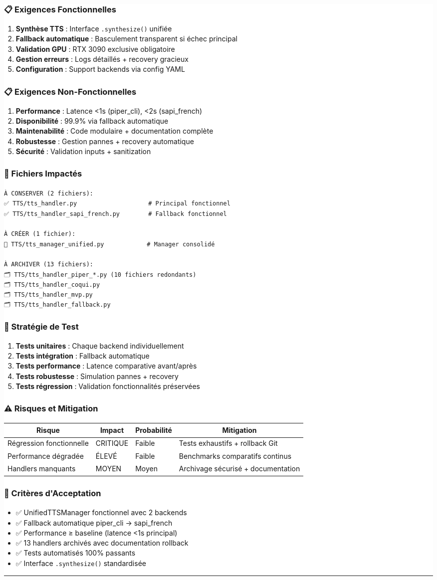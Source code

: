 ### 📋 Exigences Fonctionnelles
1. **Synthèse TTS** : Interface `.synthesize()` unifiée
2. **Fallback automatique** : Basculement transparent si échec principal
3. **Validation GPU** : RTX 3090 exclusive obligatoire
4. **Gestion erreurs** : Logs détaillés + recovery gracieux
5. **Configuration** : Support backends via config YAML

### 📋 Exigences Non-Fonctionnelles
1. **Performance** : Latence <1s (piper_cli), <2s (sapi_french)
2. **Disponibilité** : 99.9% via fallback automatique
3. **Maintenabilité** : Code modulaire + documentation complète
4. **Robustesse** : Gestion pannes + recovery automatique
5. **Sécurité** : Validation inputs + sanitization

### 📁 Fichiers Impactés
```
À CONSERVER (2 fichiers):
✅ TTS/tts_handler.py                    # Principal fonctionnel
✅ TTS/tts_handler_sapi_french.py        # Fallback fonctionnel

À CRÉER (1 fichier):
📝 TTS/tts_manager_unified.py            # Manager consolidé

À ARCHIVER (13 fichiers):
🗂️ TTS/tts_handler_piper_*.py (10 fichiers redondants)
🗂️ TTS/tts_handler_coqui.py
🗂️ TTS/tts_handler_mvp.py  
🗂️ TTS/tts_handler_fallback.py
```

### 🧪 Stratégie de Test
1. **Tests unitaires** : Chaque backend individuellement
2. **Tests intégration** : Fallback automatique
3. **Tests performance** : Latence comparative avant/après
4. **Tests robustesse** : Simulation pannes + recovery
5. **Tests régression** : Validation fonctionnalités préservées

### ⚠️ Risques et Mitigation
| Risque | Impact | Probabilité | Mitigation |
|--------|--------|-------------|------------|
| Régression fonctionnelle | CRITIQUE | Faible | Tests exhaustifs + rollback Git |
| Performance dégradée | ÉLEVÉ | Faible | Benchmarks comparatifs continus |
| Handlers manquants | MOYEN | Moyen | Archivage sécurisé + documentation |

### 🎯 Critères d'Acceptation
- ✅ UnifiedTTSManager fonctionnel avec 2 backends
- ✅ Fallback automatique piper_cli → sapi_french
- ✅ Performance ≥ baseline (latence <1s principal)
- ✅ 13 handlers archivés avec documentation rollback
- ✅ Tests automatisés 100% passants
- ✅ Interface `.synthesize()` standardisée

---